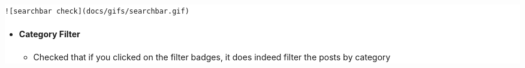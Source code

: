     ![searchbar check](docs/gifs/searchbar.gif)

- #### Category Filter
    - Checked that if you clicked on the filter badges, it does indeed filter the posts by category
